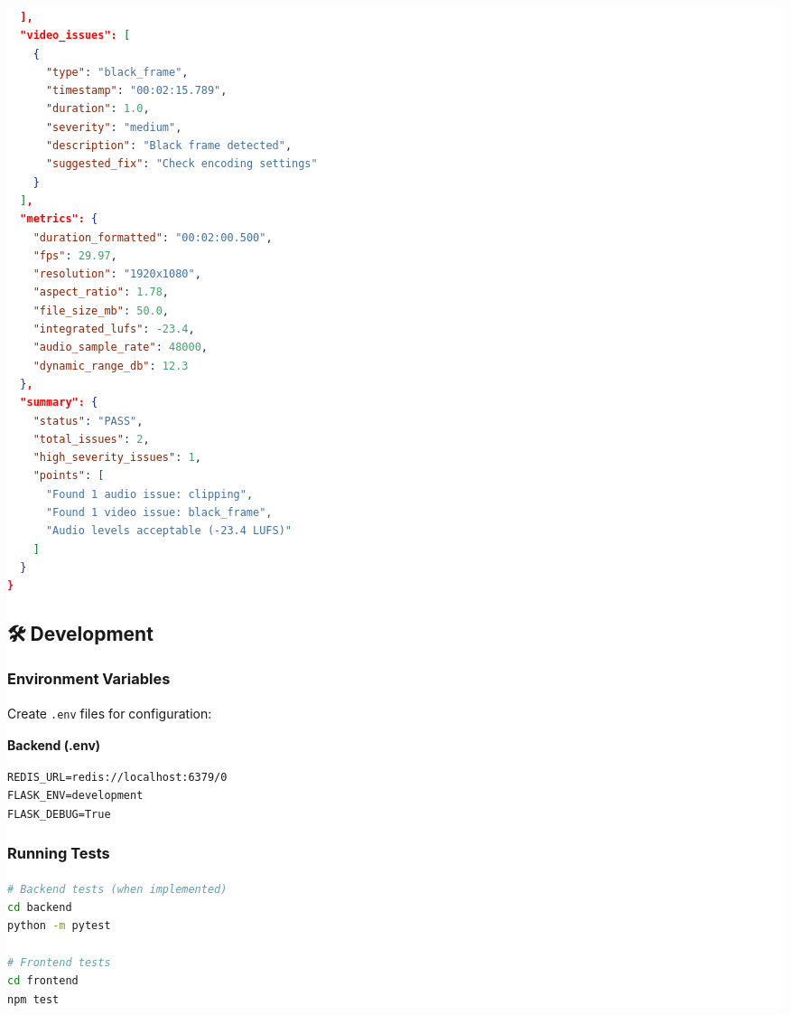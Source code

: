 ```json
  ],
  "video_issues": [
    {
      "type": "black_frame",
      "timestamp": "00:02:15.789",
      "duration": 1.0,
      "severity": "medium",
      "description": "Black frame detected",
      "suggested_fix": "Check encoding settings"
    }
  ],
  "metrics": {
    "duration_formatted": "00:02:00.500",
    "fps": 29.97,
    "resolution": "1920x1080",
    "aspect_ratio": 1.78,
    "file_size_mb": 50.0,
    "integrated_lufs": -23.4,
    "audio_sample_rate": 48000,
    "dynamic_range_db": 12.3
  },
  "summary": {
    "status": "PASS",
    "total_issues": 2,
    "high_severity_issues": 1,
    "points": [
      "Found 1 audio issue: clipping",
      "Found 1 video issue: black_frame",
      "Audio levels acceptable (-23.4 LUFS)"
    ]
  }
}
```

## 🛠️ Development

### Environment Variables

Create `.env` files for configuration:

**Backend (.env)**
```env
REDIS_URL=redis://localhost:6379/0
FLASK_ENV=development
FLASK_DEBUG=True
```

### Running Tests
```bash
# Backend tests (when implemented)
cd backend
python -m pytest

# Frontend tests
cd frontend
npm test
```
